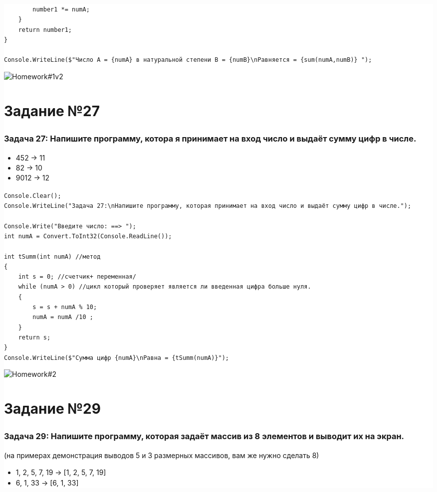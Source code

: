 ```
        number1 *= numA;
    }
    return number1;
}

Console.WriteLine($"Число А = {numA} в натуральной степени B = {numB}\nРавняется = {sum(numA,numB)} ");
```

<img width="1064" alt="Homework#1v2" src="https://user-images.githubusercontent.com/106627508/185114900-e212650e-1eaf-4321-a002-fd07a6214558.png">

# Задание №27

### Задача 27: Напишите программу, котора я принимает на вход число и выдаёт сумму цифр в числе.
* 452 -> 11
* 82 -> 10
* 9012 -> 12
```
Console.Clear();
Console.WriteLine("Задача 27:\nНапишите программу, которая принимает на вход число и выдаёт сумму цифр в числе.");

Console.Write("Введите число: ==> ");
int numA = Convert.ToInt32(Console.ReadLine());

int tSumm(int numA) //метод 
{
    int s = 0; //счетчик+ переменная/ 
    while (numA > 0) //цикл который проверяет является ли введенная цифра больше нуля. 
    {
        s = s + numA % 10;
        numA = numA /10 ;
    }
    return s;
}
Console.WriteLine($"Сумма цифр {numA}\nРавна = {tSumm(numA)}");
```


<img width="1070" alt="Homework#2" src="https://user-images.githubusercontent.com/106627508/185178973-00ee6fd7-b7b9-4159-a69f-f192d2aeb48c.png">

# Задание №29

### Задача 29: Напишите программу, которая задаёт массив из 8 элементов и выводит их на экран. 
(на примерах демонстрация выводов 5 и 3 размерных массивов, вам же нужно сделать 8)
* 1, 2, 5, 7, 19 -> [1, 2, 5, 7, 19]
* 6, 1, 33 -> [6, 1, 33]
